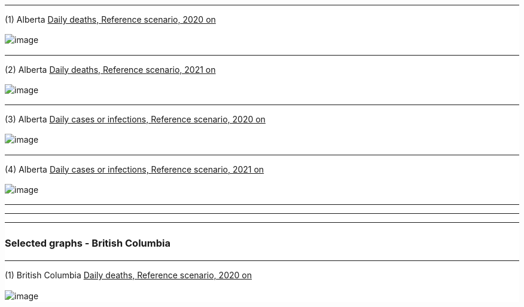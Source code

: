 
****

(1) Alberta [Daily deaths, Reference scenario, 2020 on](https://github.com/pourmalek/CovidVisualizedCountry/blob/main/20220311/output/merge/SUB1%2011bDayDeaMERGsub%20alltime%20Alberta%20-%20COVID-19%20daily%20deaths%2C%20Canada%2C%20Alberta%2C%20reference%20scenarios%2C%20all%20time.pdf)

![image](https://user-images.githubusercontent.com/30849720/158004816-3dea3d1e-3cec-402e-9861-db0d5e55b182.png)

****

(2) Alberta [Daily deaths, Reference scenario, 2021 on](https://github.com/pourmalek/CovidVisualizedCountry/blob/main/20220311/output/merge/SUB2%2012bDayDeaMERGsub%202021%20Alberta%20-%20COVID-19%20daily%20deaths%2C%20Canada%2C%20Alberta%2C%20reference%20scenarios%2C%202021.pdf)

![image](https://user-images.githubusercontent.com/30849720/158004828-235b24c1-542e-439a-940a-ba46fb822043.png)

****

(3) Alberta [Daily cases or infections, Reference scenario, 2020 on](https://github.com/pourmalek/CovidVisualizedCountry/blob/main/20220311/output/merge/SUB4%2031bDayCasMERGsub%20alltime%20Alberta%20-%20COVID-19%20daily%20cases%2C%20Canada%2C%20Alberta%2C%20reference%20scenarios.pdf)

![image](https://user-images.githubusercontent.com/30849720/158005030-e849d364-26a4-47b9-a8f8-1f13d80bda08.png)

****

(4) Alberta [Daily cases or infections, Reference scenario, 2021 on](https://github.com/pourmalek/CovidVisualizedCountry/blob/main/20220311/output/merge/SUB5%2032bDayCasMERGsub%202021%20Alberta%20-%20COVID-19%20daily%20cases%2C%20Canada%2C%20Alberta%2C%20reference%20scenarios%2C%202021.pdf)

![image](https://user-images.githubusercontent.com/30849720/158005052-0b4f3c85-6ebc-4ac4-ba71-57516713cc33.png)

****










****
****

### Selected graphs - British Columbia


****

(1) British Columbia [Daily deaths, Reference scenario, 2020 on](https://github.com/pourmalek/CovidVisualizedCountry/blob/main/20220311/output/merge/SUB1%2011bDayDeaMERGsub%20alltime%20British%20Columbia%20-%20COVID-19%20daily%20deaths%2C%20Canada%2C%20British%20Columbia%2C%20reference%20scenarios%2C%20all%20time.pdf)

![image](https://user-images.githubusercontent.com/30849720/158005073-12f54237-709d-451e-ba4f-80619f1a26e8.png)

